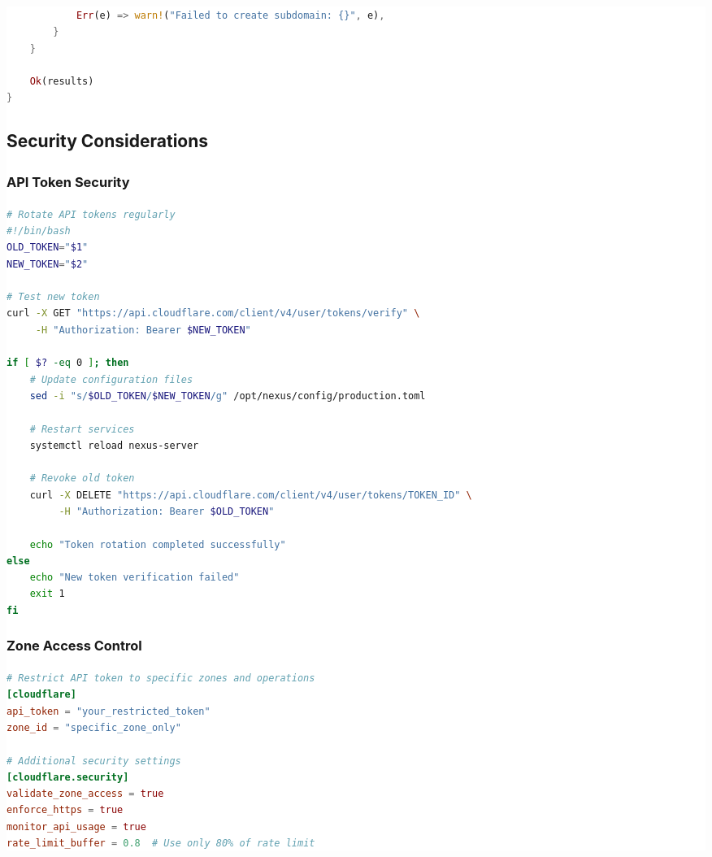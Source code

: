 ```rust
            Err(e) => warn!("Failed to create subdomain: {}", e),
        }
    }
    
    Ok(results)
}
```

## Security Considerations

### API Token Security
```bash
# Rotate API tokens regularly
#!/bin/bash
OLD_TOKEN="$1"
NEW_TOKEN="$2"

# Test new token
curl -X GET "https://api.cloudflare.com/client/v4/user/tokens/verify" \
     -H "Authorization: Bearer $NEW_TOKEN"

if [ $? -eq 0 ]; then
    # Update configuration files
    sed -i "s/$OLD_TOKEN/$NEW_TOKEN/g" /opt/nexus/config/production.toml
    
    # Restart services
    systemctl reload nexus-server
    
    # Revoke old token
    curl -X DELETE "https://api.cloudflare.com/client/v4/user/tokens/TOKEN_ID" \
         -H "Authorization: Bearer $OLD_TOKEN"
    
    echo "Token rotation completed successfully"
else
    echo "New token verification failed"
    exit 1
fi
```

### Zone Access Control
```toml
# Restrict API token to specific zones and operations
[cloudflare]
api_token = "your_restricted_token"
zone_id = "specific_zone_only"

# Additional security settings
[cloudflare.security]
validate_zone_access = true
enforce_https = true
monitor_api_usage = true
rate_limit_buffer = 0.8  # Use only 80% of rate limit
```
